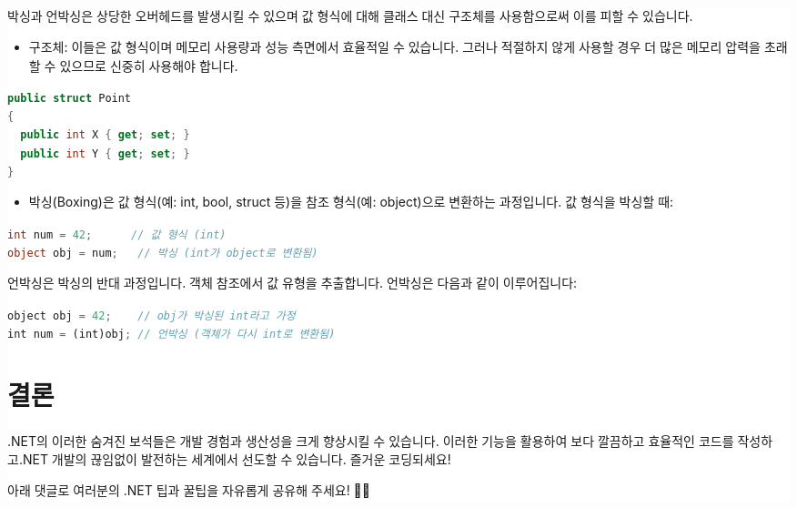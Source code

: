 박싱과 언박싱은 상당한 오버헤드를 발생시킬 수 있으며 값 형식에 대해 클래스 대신 구조체를 사용함으로써 이를 피할 수 있습니다.

<div class="content-ad"></div>

- 구조체: 이들은 값 형식이며 메모리 사용량과 성능 측면에서 효율적일 수 있습니다. 그러나 적절하지 않게 사용할 경우 더 많은 메모리 압력을 초래할 수 있으므로 신중히 사용해야 합니다.

```csharp
public struct Point
{
  public int X { get; set; }
  public int Y { get; set; }
}
```

- 박싱(Boxing)은 값 형식(예: int, bool, struct 등)을 참조 형식(예: object)으로 변환하는 과정입니다. 값 형식을 박싱할 때:

```csharp
int num = 42;      // 값 형식 (int)
object obj = num;   // 박싱 (int가 object로 변환됨)
```

<div class="content-ad"></div>

언박싱은 박싱의 반대 과정입니다. 객체 참조에서 값 유형을 추출합니다. 언박싱은 다음과 같이 이루어집니다:

```js
object obj = 42;    // obj가 박싱된 int라고 가정
int num = (int)obj; // 언박싱 (객체가 다시 int로 변환됨)
```

# 결론

.NET의 이러한 숨겨진 보석들은 개발 경험과 생산성을 크게 향상시킬 수 있습니다. 이러한 기능을 활용하여 보다 깔끔하고 효율적인 코드를 작성하고.NET 개발의 끊임없이 발전하는 세계에서 선도할 수 있습니다. 즐거운 코딩되세요!

<div class="content-ad"></div>

아래 댓글로 여러분의 .NET 팁과 꿀팁을 자유롭게 공유해 주세요! 🚀✨